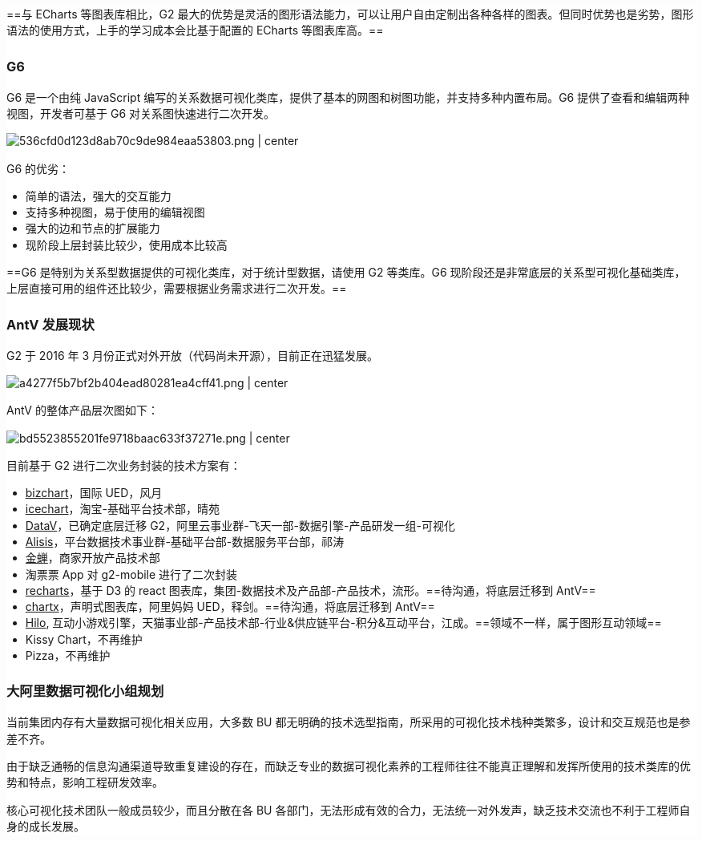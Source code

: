 ==与 ECharts 等图表库相比，G2 最大的优势是灵活的图形语法能力，可以让用户自由定制出各种各样的图表。但同时优势也是劣势，图形语法的使用方式，上手的学习成本会比基于配置的 ECharts 等图表库高。==

### G6

G6 是一个由纯 JavaScript 编写的关系数据可视化类库，提供了基本的网图和树图功能，并支持多种内置布局。G6 提供了查看和编辑两种视图，开发者可基于 G6 对关系图快速进行二次开发。

![536cfd0d123d8ab70c9de984eaa53803.png | center](https://private-alipayobjects.alipay.com/alipay-rmsdeploy-image/skylark/attach/10334/536cfd0d123d8ab70c9de984eaa53803.png "")


G6 的优劣：

* 简单的语法，强大的交互能力
* 支持多种视图，易于使用的编辑视图
* 强大的边和节点的扩展能力
* 现阶段上层封装比较少，使用成本比较高


==G6 是特别为关系型数据提供的可视化类库，对于统计型数据，请使用 G2 等类库。G6 现阶段还是非常底层的关系型可视化基础类库，上层直接可用的组件还比较少，需要根据业务需求进行二次开发。==

### AntV 发展现状

G2 于 2016 年 3 月份正式对外开放（代码尚未开源），目前正在迅猛发展。

![a4277f5b7bf2b404ead80281ea4cff41.png | center](https://private-alipayobjects.alipay.com/alipay-rmsdeploy-image/skylark/attach/10334/a4277f5b7bf2b404ead80281ea4cff41.png "")


AntV 的整体产品层次图如下：

![bd5523855201fe9718baac633f37271e.png | center](https://private-alipayobjects.alipay.com/alipay-rmsdeploy-image/skylark/attach/10334/bd5523855201fe9718baac633f37271e.png "")


目前基于 G2 进行二次业务封装的技术方案有：

* [bizchart](http://groups.alidemo.cn/bizcharts/bizcharts/demo/)，国际 UED，风月
* [icechart](http://ice.alibaba-inc.com/chart/about)，淘宝-基础平台技术部，晴苑
* [DataV](https://data.aliyun.com/visual/datav)，已确定底层迁移 G2，阿里云事业群-飞天一部-数据引擎-产品研发一组-可视化
* [Alisis](https://bigdata.alibaba-inc.com/worksheet/index.htm)，平台数据技术事业群-基础平台部-数据服务平台部，祁涛
* [金蝉](http://cicada.bz00b.alipay.net/hmpln/index.htm)，商家开放产品技术部
* 淘票票 App 对 g2-mobile 进行了二次封装
* [recharts](http://recharts.org/#/zh-CN/)，基于 D3 的 react 图表库，集团-数据技术及产品部-产品技术，流形。==待沟通，将底层迁移到 AntV==
* [chartx](http://thx.github.io/chartx/)，声明式图表库，阿里妈妈 UED，释剑。==待沟通，将底层迁移到 AntV==
* [Hilo](http://hiloteam.github.io/index.html), 互动小游戏引擎，天猫事业部-产品技术部-行业&供应链平台-积分&互动平台，江成。==领域不一样，属于图形互动领域==
* Kissy Chart，不再维护
* Pizza，不再维护


### 大阿里数据可视化小组规划

当前集团内存有大量数据可视化相关应用，大多数 BU 都无明确的技术选型指南，所采用的可视化技术栈种类繁多，设计和交互规范也是参差不齐。

由于缺乏通畅的信息沟通渠道导致重复建设的存在，而缺乏专业的数据可视化素养的工程师往往不能真正理解和发挥所使用的技术类库的优势和特点，影响工程研发效率。

核心可视化技术团队一般成员较少，而且分散在各 BU 各部门，无法形成有效的合力，无法统一对外发声，缺乏技术交流也不利于工程师自身的成长发展。

